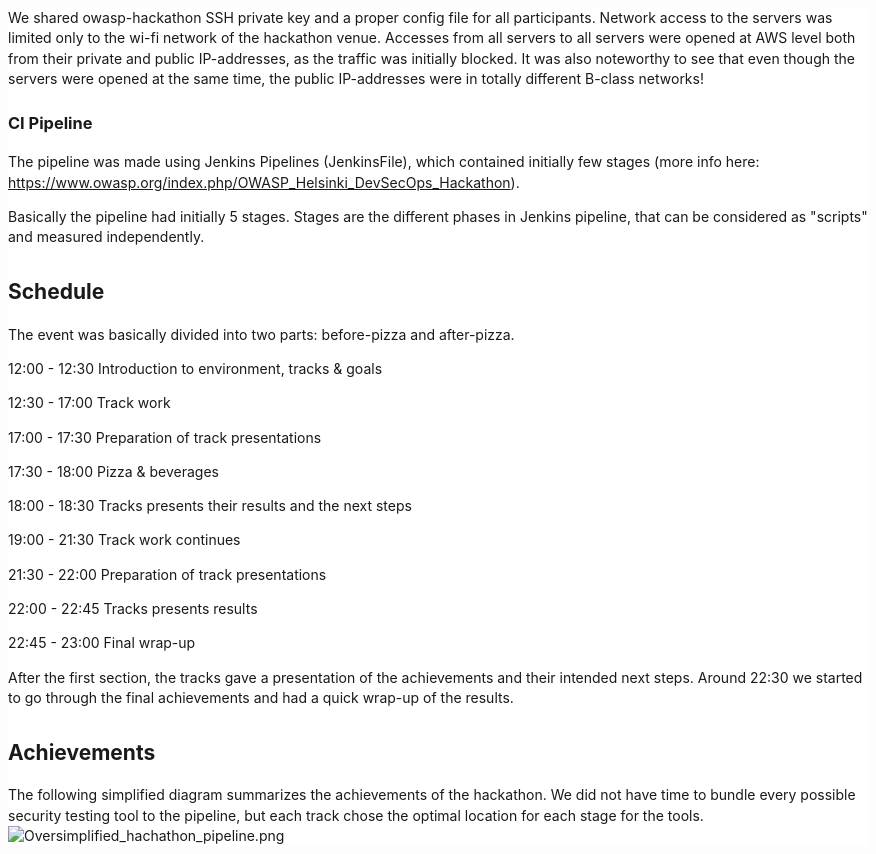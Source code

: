We shared owasp-hackathon SSH private key and a proper config file for
all participants. Network access to the servers was limited only to the
wi-fi network of the hackathon venue. Accesses from all servers to all
servers were opened at AWS level both from their private and public
IP-addresses, as the traffic was initially blocked. It was also
noteworthy to see that even though the servers were opened at the same
time, the public IP-addresses were in totally different B-class
networks\!

### CI Pipeline

The pipeline was made using Jenkins Pipelines (JenkinsFile), which
contained initially few stages (more info here:
<https://www.owasp.org/index.php/OWASP_Helsinki_DevSecOps_Hackathon>).

Basically the pipeline had initially 5 stages. Stages are the different
phases in Jenkins pipeline, that can be considered as "scripts" and
measured independently.

## Schedule

The event was basically divided into two parts: before-pizza and
after-pizza.

12:00 - 12:30 Introduction to environment, tracks & goals

12:30 - 17:00 Track work

17:00 - 17:30 Preparation of track presentations

17:30 - 18:00 Pizza & beverages

18:00 - 18:30 Tracks presents their results and the next steps

19:00 - 21:30 Track work continues

21:30 - 22:00 Preparation of track presentations

22:00 - 22:45 Tracks presents results

22:45 - 23:00 Final wrap-up

After the first section, the tracks gave a presentation of the
achievements and their intended next steps. Around 22:30 we started to
go through the final achievements and had a quick wrap-up of the
results.

## Achievements

The following simplified diagram summarizes the achievements of the
hackathon. We did not have time to bundle every possible security
testing tool to the pipeline, but each track chose the optimal location
for each stage for the tools.
![Oversimplified_hachathon_pipeline.png](Oversimplified_hachathon_pipeline.png
"Oversimplified_hachathon_pipeline.png")
